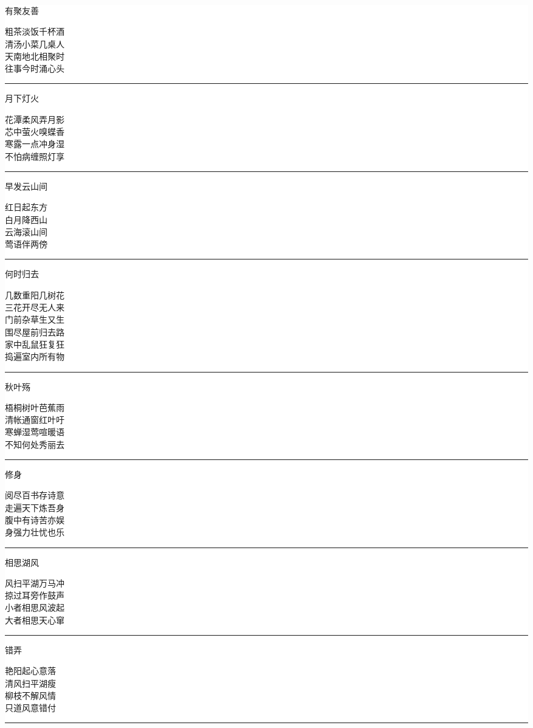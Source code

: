 有聚友善  

粗茶淡饭千杯酒  
清汤小菜几桌人  
天南地北相聚时  
往事今时涌心头  

---  

月下灯火  

花潭柔风弄月影  
芯中萤火嗅蝶香  
寒露一点冲身湿  
不怕病缠照灯享  

---  

早发云山间  

红日起东方  
白月降西山  
云海滚山间  
莺语伴两傍  

---  

何时归去  

几数重阳几树花  
三花开尽无人来  
门前杂草生又生  
围尽屋前归去路  
家中乱鼠狂复狂  
捣遍室内所有物  

---  

秋叶殇  

梧桐树叶芭蕉雨  
清帐通窗红叶吁  
寒蝉湿莺喧暖语  
不知何处秀丽去  

---  

修身  

阅尽百书存诗意  
走遍天下炼吾身  
腹中有诗苦亦娱  
身强力壮忧也乐  

---  

相思湖风  

风扫平湖万马冲  
掠过耳旁作鼓声  
小者相思风波起  
大者相思天心窜  

---  

错弄  

艳阳起心意落  
清风扫平湖瘦  
柳枝不解风情  
只道风意错付  

---  